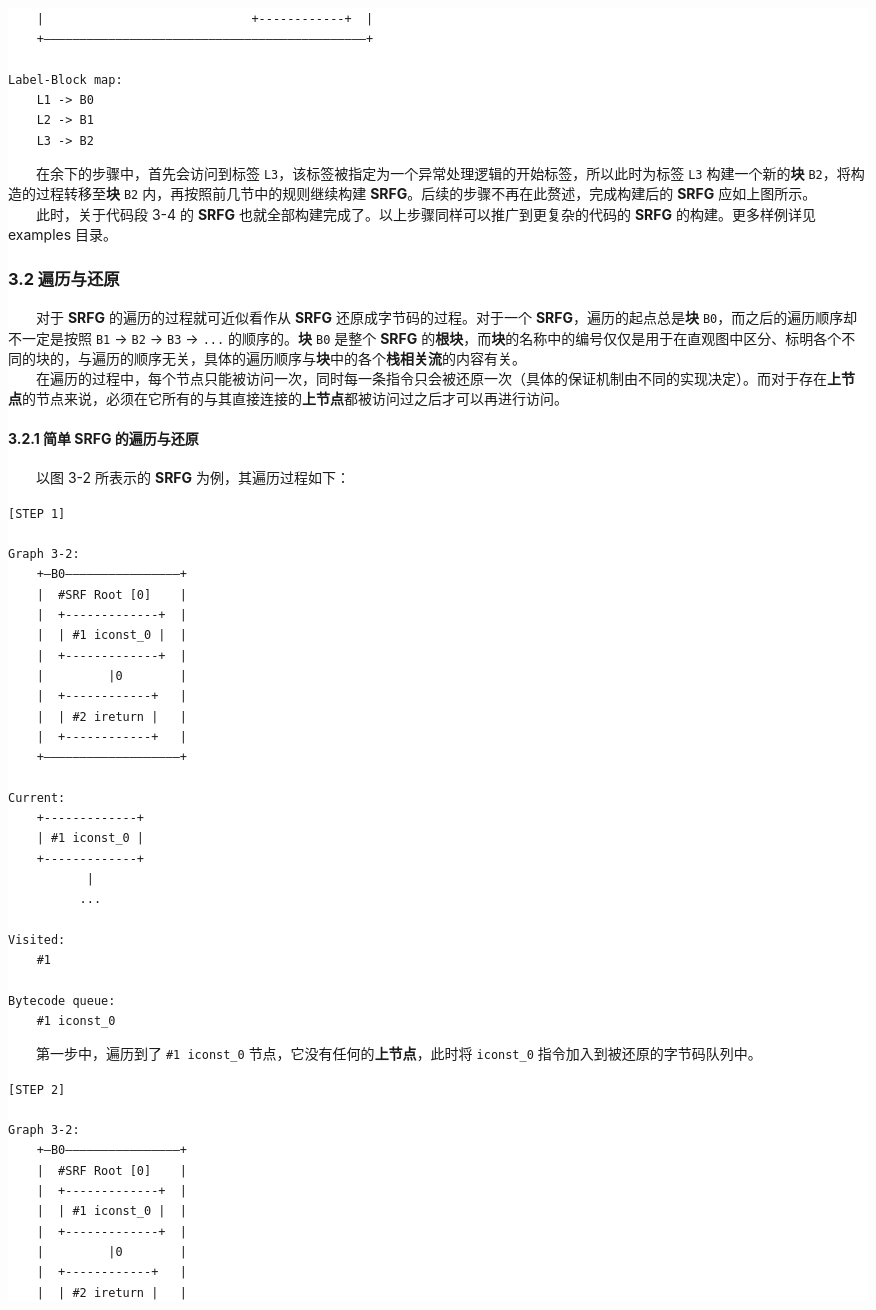 ```
    |                             +------------+  |
    +—————————————————————————————————————————————+

Label-Block map:
    L1 -> B0
    L2 -> B1
    L3 -> B2
```
&emsp;&emsp;在余下的步骤中，首先会访问到标签 ```L3```，该标签被指定为一个异常处理逻辑的开始标签，所以此时为标签 ```L3``` 构建一个新的**块** ```B2```，将构造的过程转移至**块** ```B2``` 内，再按照前几节中的规则继续构建 **SRFG**。后续的步骤不再在此赘述，完成构建后的 **SRFG** 应如上图所示。  
&emsp;&emsp;此时，关于代码段 3-4 的 **SRFG** 也就全部构建完成了。以上步骤同样可以推广到更复杂的代码的 **SRFG** 的构建。更多样例详见 examples 目录。   

### <a id = "3-2">3.2&nbsp;遍历与还原</a>
&emsp;&emsp;对于 **SRFG** 的遍历的过程就可近似看作从 **SRFG** 还原成字节码的过程。对于一个 **SRFG**，遍历的起点总是**块** ```B0```，而之后的遍历顺序却不一定是按照 ```B1``` -> ```B2``` -> ```B3``` -> ```...``` 的顺序的。**块** ```B0``` 是整个 **SRFG** 的**根块**，而**块**的名称中的编号仅仅是用于在直观图中区分、标明各个不同的块的，与遍历的顺序无关，具体的遍历顺序与**块**中的各个**栈相关流**的内容有关。  
&emsp;&emsp;在遍历的过程中，每个节点只能被访问一次，同时每一条指令只会被还原一次（具体的保证机制由不同的实现决定）。而对于存在**上节点**的节点来说，必须在它所有的与其直接连接的**上节点**都被访问过之后才可以再进行访问。

#### <a id = "3-2-1">3.2.1&nbsp;简单&nbsp;SRFG&nbsp;的遍历与还原</a>
&emsp;&emsp;以图 3-2 所表示的 **SRFG** 为例，其遍历过程如下：
```
[STEP 1]

Graph 3-2:
    +—B0————————————————+
    |  #SRF Root [0]    |
    |  +-------------+  |
    |  | #1 iconst_0 |  |
    |  +-------------+  |
    |         |0        |
    |  +------------+   |
    |  | #2 ireturn |   |
    |  +------------+   |
    +———————————————————+

Current:
    +-------------+
    | #1 iconst_0 |
    +-------------+
           |
          ...

Visited:
    #1

Bytecode queue:
    #1 iconst_0
```
&emsp;&emsp;第一步中，遍历到了 ```#1 iconst_0``` 节点，它没有任何的**上节点**，此时将 ```iconst_0``` 指令加入到被还原的字节码队列中。
```
[STEP 2]

Graph 3-2:
    +—B0————————————————+
    |  #SRF Root [0]    |
    |  +-------------+  |
    |  | #1 iconst_0 |  |
    |  +-------------+  |
    |         |0        |
    |  +------------+   |
    |  | #2 ireturn |   |
```